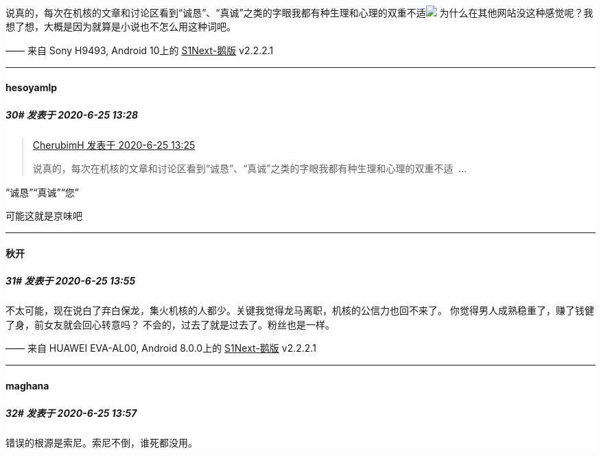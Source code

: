 


说真的，每次在机核的文章和讨论区看到“诚恳”、“真诚”之类的字眼我都有种生理和心理的双重不适<img src="https://static.saraba1st.com/image/smiley/face2017/002.png" referrerpolicy="no-referrer"> 
为什么在其他网站没这种感觉呢？我想了想，大概是因为就算是小说也不怎么用这种词吧。

—— 来自 Sony H9493, Android 10上的 [S1Next-鹅版](https://github.com/ykrank/S1-Next/releases) v2.2.2.1







-----

####  hesoyamlp  
##### 30#       发表于 2020-6-25 13:28



<blockquote><a href="httphttps://bbs.saraba1st.com/2b/forum.php?mod=redirect&amp;goto=findpost&amp;pid=47946420&amp;ptid=1943984" target="_blank">CherubimH 发表于 2020-6-25 13:25</a>

说真的，每次在机核的文章和讨论区看到“诚恳”、“真诚”之类的字眼我都有种生理和心理的双重不适  ...</blockquote>
“诚恳”“真诚”“您”

可能这就是京味吧







-----

####  秋开  
##### 31#       发表于 2020-6-25 13:55




不太可能，现在说白了弃白保龙，集火机核的人都少。关键我觉得龙马离职，机核的公信力也回不来了。
你觉得男人成熟稳重了，赚了钱健了身，前女友就会回心转意吗？
不会的，过去了就是过去了。粉丝也是一样。

—— 来自 HUAWEI EVA-AL00, Android 8.0.0上的 [S1Next-鹅版](https://github.com/ykrank/S1-Next/releases) v2.2.2.1







-----

####  maghana  
##### 32#       发表于 2020-6-25 13:57




错误的根源是索尼。索尼不倒，谁死都没用。


